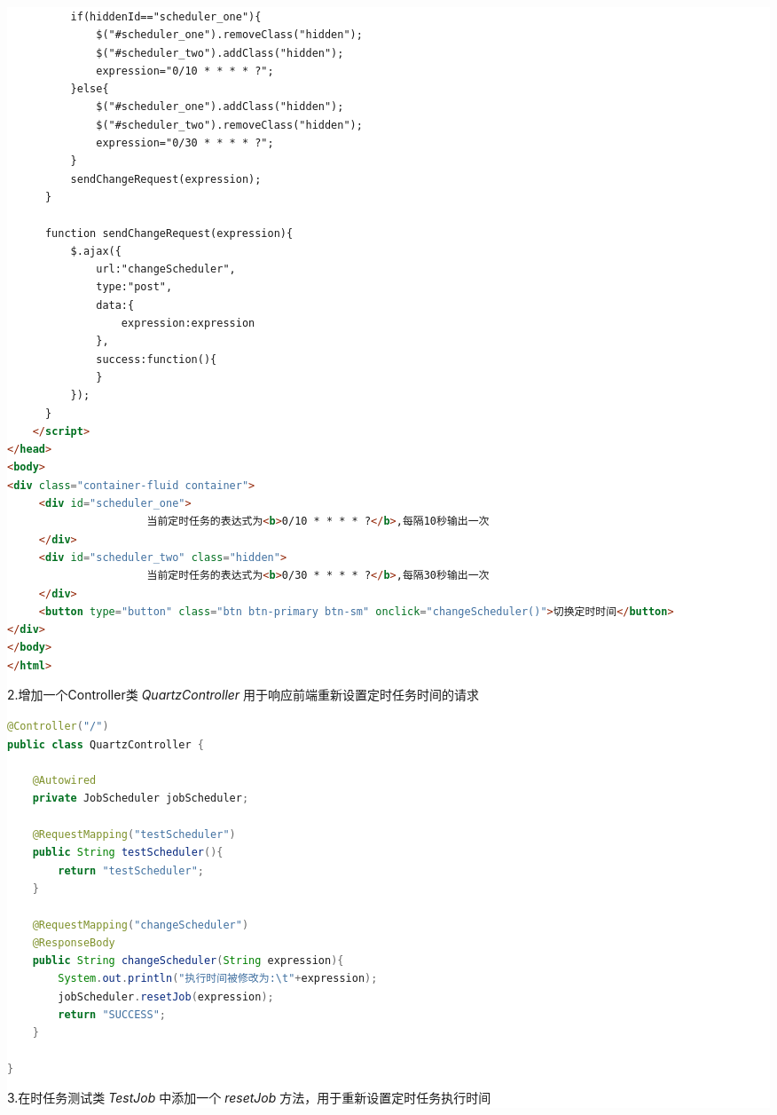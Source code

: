 ```html
		  if(hiddenId=="scheduler_one"){
			  $("#scheduler_one").removeClass("hidden");
			  $("#scheduler_two").addClass("hidden");
			  expression="0/10 * * * * ?";
		  }else{
			  $("#scheduler_one").addClass("hidden");
			  $("#scheduler_two").removeClass("hidden");
			  expression="0/30 * * * * ?";
		  }
		  sendChangeRequest(expression);
	  }
	  
	  function sendChangeRequest(expression){
		  $.ajax({
			  url:"changeScheduler",
			  type:"post",
			  data:{
				  expression:expression
			  },
			  success:function(){
			  }
		  });
	  }
	</script>
</head>
<body>
<div class="container-fluid container">
     <div id="scheduler_one">
                      当前定时任务的表达式为<b>0/10 * * * * ?</b>,每隔10秒输出一次
     </div>
     <div id="scheduler_two" class="hidden">
                      当前定时任务的表达式为<b>0/30 * * * * ?</b>,每隔30秒输出一次
     </div>
     <button type="button" class="btn btn-primary btn-sm" onclick="changeScheduler()">切换定时时间</button>
</div>
</body>
</html>
```
2.增加一个Controller类 *QuartzController* 用于响应前端重新设置定时任务时间的请求  
```java
@Controller("/")
public class QuartzController {
	
	@Autowired
	private JobScheduler jobScheduler;

	@RequestMapping("testScheduler")
	public String testScheduler(){
		return "testScheduler";
	}
	
	@RequestMapping("changeScheduler")
	@ResponseBody
	public String changeScheduler(String expression){
		System.out.println("执行时间被修改为:\t"+expression);
		jobScheduler.resetJob(expression);
		return "SUCCESS";
	}

}
```
3.在时任务测试类 *TestJob* 中添加一个 *resetJob* 方法，用于重新设置定时任务执行时间  
